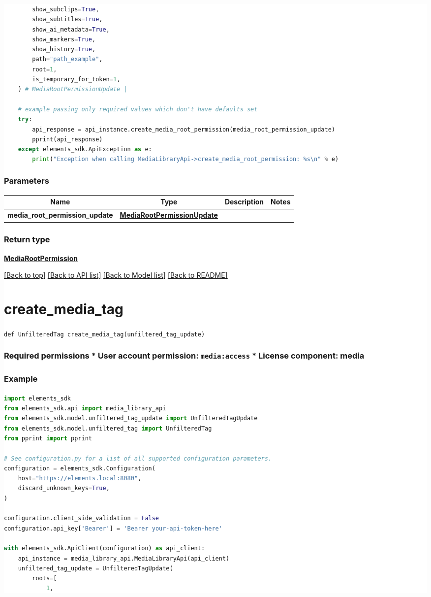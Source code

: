 ```python
        show_subclips=True,
        show_subtitles=True,
        show_ai_metadata=True,
        show_markers=True,
        show_history=True,
        path="path_example",
        root=1,
        is_temporary_for_token=1,
    ) # MediaRootPermissionUpdate | 

    # example passing only required values which don't have defaults set
    try:
        api_response = api_instance.create_media_root_permission(media_root_permission_update)
        pprint(api_response)
    except elements_sdk.ApiException as e:
        print("Exception when calling MediaLibraryApi->create_media_root_permission: %s\n" % e)
```


### Parameters

Name | Type | Description  | Notes
------------- | ------------- | ------------- | -------------
 **media_root_permission_update** | [**MediaRootPermissionUpdate**](MediaRootPermissionUpdate.md)|  |

### Return type

[**MediaRootPermission**](MediaRootPermission.md)

[[Back to top]](#) [[Back to API list]](../#documentation-for-api-endpoints) [[Back to Model list]](../#documentation-for-models) [[Back to README]](../)

# **create_media_tag**
    def UnfilteredTag create_media_tag(unfiltered_tag_update)



### Required permissions    * User account permission: `media:access`   * License component: media 

### Example


```python
import elements_sdk
from elements_sdk.api import media_library_api
from elements_sdk.model.unfiltered_tag_update import UnfilteredTagUpdate
from elements_sdk.model.unfiltered_tag import UnfilteredTag
from pprint import pprint

# See configuration.py for a list of all supported configuration parameters.
configuration = elements_sdk.Configuration(
    host="https://elements.local:8080",
    discard_unknown_keys=True,
)

configuration.client_side_validation = False
configuration.api_key['Bearer'] = 'Bearer your-api-token-here'

with elements_sdk.ApiClient(configuration) as api_client:
    api_instance = media_library_api.MediaLibraryApi(api_client)
    unfiltered_tag_update = UnfilteredTagUpdate(
        roots=[
            1,
```